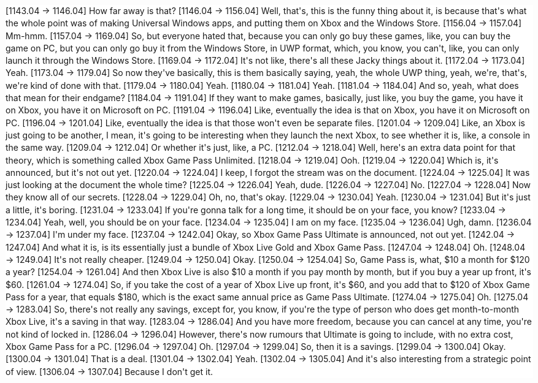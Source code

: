 [1143.04 → 1146.04] How far away is that?
[1146.04 → 1156.04] Well, that's, this is the funny thing about it, is because that's what the whole point was of making Universal Windows apps, and putting them on Xbox and the Windows Store.
[1156.04 → 1157.04] Mm-hmm.
[1157.04 → 1169.04] So, but everyone hated that, because you can only go buy these games, like, you can buy the game on PC, but you can only go buy it from the Windows Store, in UWP format, which, you know, you can't, like, you can only launch it through the Windows Store.
[1169.04 → 1172.04] It's not like, there's all these Jacky things about it.
[1172.04 → 1173.04] Yeah.
[1173.04 → 1179.04] So now they've basically, this is them basically saying, yeah, the whole UWP thing, yeah, we're, that's, we're kind of done with that.
[1179.04 → 1180.04] Yeah.
[1180.04 → 1181.04] Yeah.
[1181.04 → 1184.04] And so, yeah, what does that mean for their endgame?
[1184.04 → 1191.04] If they want to make games, basically, just like, you buy the game, you have it on Xbox, you have it on Microsoft on PC.
[1191.04 → 1196.04] Like, eventually the idea is that on Xbox, you have it on Microsoft on PC.
[1196.04 → 1201.04] Like, eventually the idea is that those won't even be separate files.
[1201.04 → 1209.04] Like, an Xbox is just going to be another, I mean, it's going to be interesting when they launch the next Xbox, to see whether it is, like, a console in the same way.
[1209.04 → 1212.04] Or whether it's just, like, a PC.
[1212.04 → 1218.04] Well, here's an extra data point for that theory, which is something called Xbox Game Pass Unlimited.
[1218.04 → 1219.04] Ooh.
[1219.04 → 1220.04] Which is, it's announced, but it's not out yet.
[1220.04 → 1224.04] I keep, I forgot the stream was on the document.
[1224.04 → 1225.04] It was just looking at the document the whole time?
[1225.04 → 1226.04] Yeah, dude.
[1226.04 → 1227.04] No.
[1227.04 → 1228.04] Now they know all of our secrets.
[1228.04 → 1229.04] Oh, no, that's okay.
[1229.04 → 1230.04] Yeah.
[1230.04 → 1231.04] But it's just a little, it's boring.
[1231.04 → 1233.04] If you're gonna talk for a long time, it should be on your face, you know?
[1233.04 → 1234.04] Yeah, well, you should be on your face.
[1234.04 → 1235.04] I am on my face.
[1235.04 → 1236.04] Ugh, damn.
[1236.04 → 1237.04] I'm under my face.
[1237.04 → 1242.04] Okay, so Xbox Game Pass Ultimate is announced, not out yet.
[1242.04 → 1247.04] And what it is, is its essentially just a bundle of Xbox Live Gold and Xbox Game Pass.
[1247.04 → 1248.04] Oh.
[1248.04 → 1249.04] It's not really cheaper.
[1249.04 → 1250.04] Okay.
[1250.04 → 1254.04] So, Game Pass is, what, $10 a month for $120 a year?
[1254.04 → 1261.04] And then Xbox Live is also $10 a month if you pay month by month, but if you buy a year up front, it's $60.
[1261.04 → 1274.04] So, if you take the cost of a year of Xbox Live up front, it's $60, and you add that to $120 of Xbox Game Pass for a year, that equals $180, which is the exact same annual price as Game Pass Ultimate.
[1274.04 → 1275.04] Oh.
[1275.04 → 1283.04] So, there's not really any savings, except for, you know, if you're the type of person who does get month-to-month Xbox Live, it's a saving in that way.
[1283.04 → 1286.04] And you have more freedom, because you can cancel at any time, you're not kind of locked in.
[1286.04 → 1296.04] However, there's now rumours that Ultimate is going to include, with no extra cost, Xbox Game Pass for a PC.
[1296.04 → 1297.04] Oh.
[1297.04 → 1299.04] So, then it is a savings.
[1299.04 → 1300.04] Okay.
[1300.04 → 1301.04] That is a deal.
[1301.04 → 1302.04] Yeah.
[1302.04 → 1305.04] And it's also interesting from a strategic point of view.
[1306.04 → 1307.04] Because I don't get it.